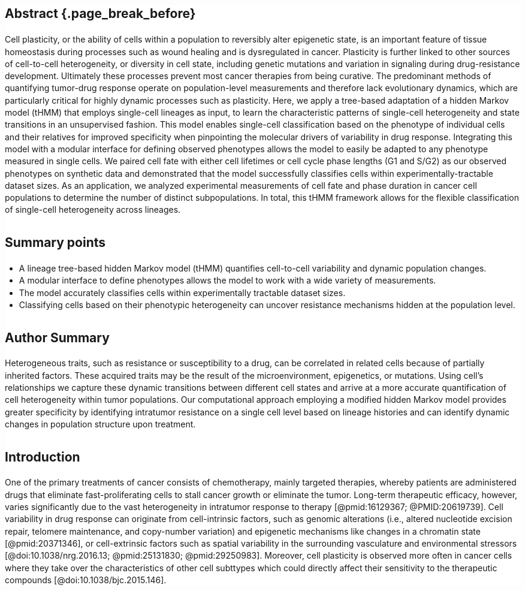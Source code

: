 
## Abstract {.page_break_before}

Cell plasticity, or the ability of cells within a population to reversibly alter epigenetic state, is an important feature of tissue homeostasis during processes such as wound healing and is dysregulated in cancer. Plasticity is further linked to other sources of cell-to-cell heterogeneity, or diversity in cell state, including genetic mutations and variation in signaling during drug-resistance development. Ultimately these processes prevent most cancer therapies from being curative. The predominant methods of quantifying tumor-drug response operate on population-level measurements and therefore lack evolutionary dynamics, which are particularly critical for highly dynamic processes such as plasticity. Here, we apply a tree-based adaptation of a hidden Markov model (tHMM) that employs single-cell lineages as input, to learn the characteristic patterns of single-cell heterogeneity and state transitions in an unsupervised fashion. This model enables single-cell classification based on the phenotype of individual cells and their relatives for improved specificity when pinpointing the molecular drivers of variability in drug response. Integrating this model with a modular interface for defining observed phenotypes allows the model to easily be adapted to any phenotype measured in single cells. We paired cell fate with either cell lifetimes or cell cycle phase lengths (G1 and S/G2) as our observed phenotypes on synthetic data and demonstrated that the model successfully classifies cells within experimentally-tractable dataset sizes. As an application, we analyzed experimental measurements of cell fate and phase duration in cancer cell populations to determine the number of distinct subpopulations. In total, this tHMM framework allows for the flexible classification of single-cell heterogeneity across lineages.

## Summary points

- A lineage tree-based hidden Markov model (tHMM) quantifies cell-to-cell variability and dynamic population changes.
- A modular interface to define phenotypes allows the model to work with a wide variety of measurements.
- The model accurately classifies cells within experimentally tractable dataset sizes.
- Classifying cells based on their phenotypic heterogeneity can uncover resistance mechanisms hidden at the population level.

## Author Summary

Heterogeneous traits, such as resistance or susceptibility to a drug, can be correlated in related cells because of partially inherited factors. These acquired traits may be the result of the microenvironment, epigenetics, or mutations. Using cell’s relationships we capture these dynamic transitions between different cell states and arrive at a more accurate quantification of cell heterogeneity within tumor populations. Our computational approach employing a modified hidden Markov model provides greater specificity by identifying intratumor resistance on a single cell level based on lineage histories and can identify dynamic changes in population structure upon treatment.


## Introduction


One of the primary treatments of cancer consists of chemotherapy, mainly targeted therapies, whereby patients are administered drugs that eliminate fast-proliferating cells to stall cancer growth or eliminate the tumor. Long-term therapeutic efficacy, however, varies significantly due to the vast heterogeneity in intratumor response to therapy [@pmid:16129367; @PMID:20619739]. Cell variability in drug response can originate from cell-intrinsic factors, such as genomic alterations (i.e., altered nucleotide excision repair, telomere maintenance, and copy-number variation) and epigenetic mechanisms like changes in a chromatin state [@pmid:20371346], or cell-extrinsic factors such as spatial variability in the surrounding vasculature and environmental stressors [@doi:10.1038/nrg.2016.13; @pmid:25131830; @pmid:29250983]. Moreover, cell plasticity is observed more often in cancer cells where they take over the characteristics of other cell subttypes which could directly affect their sensitivity to the therapeutic compounds [@doi:10.1038/bjc.2015.146].
